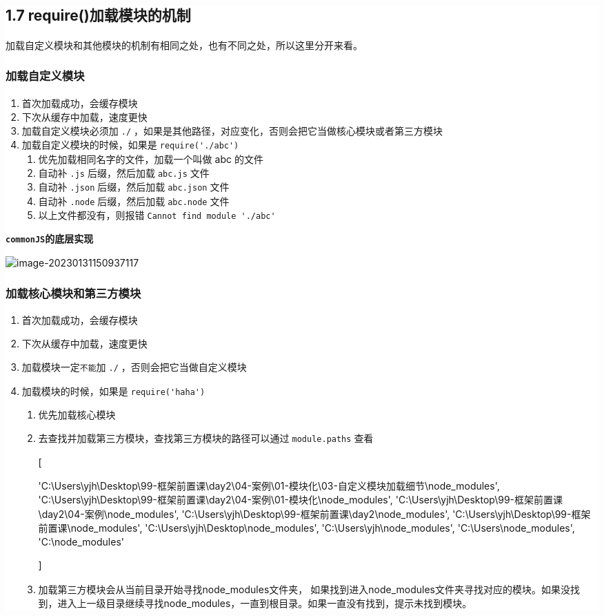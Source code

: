

## 1.7 require()加载模块的机制

加载自定义模块和其他模块的机制有相同之处，也有不同之处，所以这里分开来看。

### 加载自定义模块

1. 首次加载成功，会缓存模块
2. 下次从缓存中加载，速度更快
3. 加载自定义模块必须加 `./` ，如果是其他路径，对应变化，否则会把它当做核心模块或者第三方模块
4. 加载自定义模块的时候，如果是 `require('./abc')`
   1. 优先加载相同名字的文件，加载一个叫做 abc 的文件
   2. 自动补 `.js` 后缀，然后加载 `abc.js` 文件
   3. 自动补 `.json` 后缀，然后加载 `abc.json` 文件
   4. 自动补 `.node` 后缀，然后加载 `abc.node` 文件
   5. 以上文件都没有，则报错 `Cannot find module './abc'`
   
   

**`commonJS`的底层实现**

![image-20230131150937117](assets\image-20230131150937117.png)



### 加载核心模块和第三方模块

1. 首次加载成功，会缓存模块

2. 下次从缓存中加载，速度更快

3. 加载模块一定`不能`加 `./` ，否则会把它当做自定义模块

4. 加载模块的时候，如果是 `require('haha')`

   1. 优先加载核心模块

   2. 去查找并加载第三方模块，查找第三方模块的路径可以通过 `module.paths` 查看

      [

       'C:\\Users\\yjh\\Desktop\\99-框架前置课\\day2\\04-案例\\01-模块化\\03-自定义模块加载细节\\node_modules',
        'C:\\Users\\yjh\\Desktop\\99-框架前置课\\day2\\04-案例\\01-模块化\\node_modules',
        'C:\\Users\\yjh\\Desktop\\99-框架前置课\\day2\\04-案例\\node_modules',
        'C:\\Users\\yjh\\Desktop\\99-框架前置课\\day2\\node_modules',
        'C:\\Users\\yjh\\Desktop\\99-框架前置课\\node_modules',
        'C:\\Users\\yjh\\Desktop\\node_modules',
        'C:\\Users\\yjh\\node_modules',
        'C:\\Users\\node_modules',
        'C:\\node_modules'

      ]

   3. 加载第三方模块会从当前目录开始寻找node_modules文件夹， 如果找到进入node_modules文件夹寻找对应的模块。如果没找到，进入上一级目录继续寻找node_modules，一直到根目录。如果一直没有找到，提示未找到模块。


